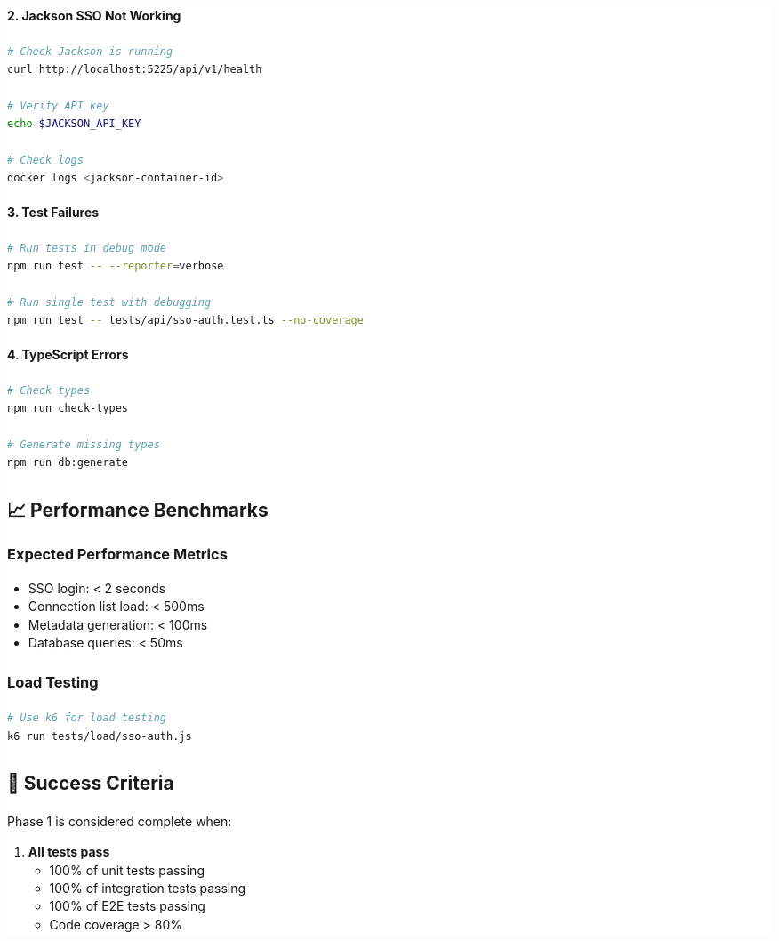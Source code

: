 #### 2. Jackson SSO Not Working
```bash
# Check Jackson is running
curl http://localhost:5225/api/v1/health

# Verify API key
echo $JACKSON_API_KEY

# Check logs
docker logs <jackson-container-id>
```

#### 3. Test Failures
```bash
# Run tests in debug mode
npm run test -- --reporter=verbose

# Run single test with debugging
npm run test -- tests/api/sso-auth.test.ts --no-coverage
```

#### 4. TypeScript Errors
```bash
# Check types
npm run check-types

# Generate missing types
npm run db:generate
```

## 📈 Performance Benchmarks

### Expected Performance Metrics
- SSO login: < 2 seconds
- Connection list load: < 500ms
- Metadata generation: < 100ms
- Database queries: < 50ms

### Load Testing
```bash
# Use k6 for load testing
k6 run tests/load/sso-auth.js
```

## 🎯 Success Criteria

Phase 1 is considered complete when:

1. **All tests pass**
   - 100% of unit tests passing
   - 100% of integration tests passing
   - 100% of E2E tests passing
   - Code coverage > 80%
